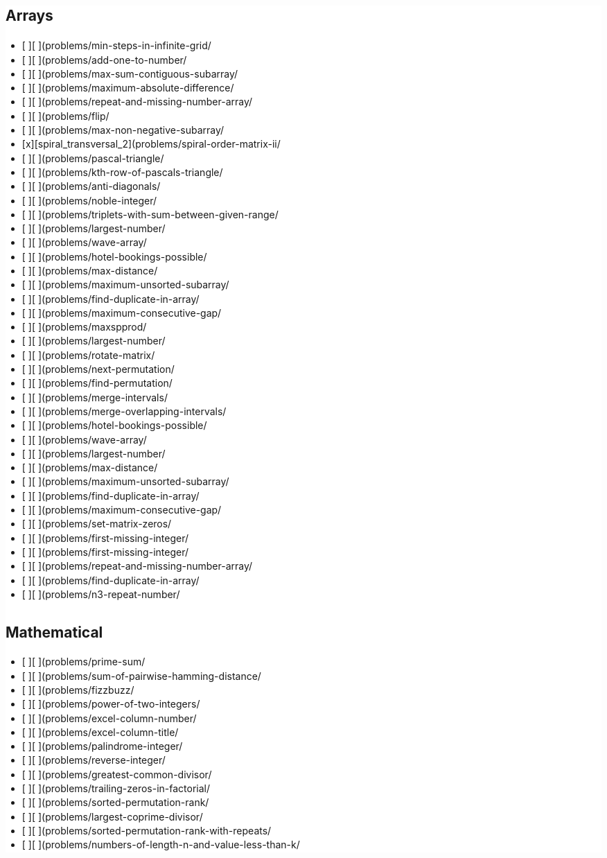 
## Arrays 
- [ ][ ](problems/min-steps-in-infinite-grid/
- [ ][ ](problems/add-one-to-number/
- [ ][ ](problems/max-sum-contiguous-subarray/
- [ ][ ](problems/maximum-absolute-difference/
- [ ][ ](problems/repeat-and-missing-number-array/
- [ ][ ](problems/flip/
- [ ][ ](problems/max-non-negative-subarray/
- [x][spiral_transversal_2](problems/spiral-order-matrix-ii/
- [ ][ ](problems/pascal-triangle/
- [ ][ ](problems/kth-row-of-pascals-triangle/
- [ ][ ](problems/anti-diagonals/
- [ ][ ](problems/noble-integer/
- [ ][ ](problems/triplets-with-sum-between-given-range/
- [ ][ ](problems/largest-number/
- [ ][ ](problems/wave-array/
- [ ][ ](problems/hotel-bookings-possible/
- [ ][ ](problems/max-distance/
- [ ][ ](problems/maximum-unsorted-subarray/
- [ ][ ](problems/find-duplicate-in-array/
- [ ][ ](problems/maximum-consecutive-gap/
- [ ][ ](problems/maxspprod/
- [ ][ ](problems/largest-number/
- [ ][ ](problems/rotate-matrix/
- [ ][ ](problems/next-permutation/
- [ ][ ](problems/find-permutation/
- [ ][ ](problems/merge-intervals/
- [ ][ ](problems/merge-overlapping-intervals/
- [ ][ ](problems/hotel-bookings-possible/
- [ ][ ](problems/wave-array/
- [ ][ ](problems/largest-number/
- [ ][ ](problems/max-distance/
- [ ][ ](problems/maximum-unsorted-subarray/
- [ ][ ](problems/find-duplicate-in-array/
- [ ][ ](problems/maximum-consecutive-gap/
- [ ][ ](problems/set-matrix-zeros/
- [ ][ ](problems/first-missing-integer/
- [ ][ ](problems/first-missing-integer/
- [ ][ ](problems/repeat-and-missing-number-array/
- [ ][ ](problems/find-duplicate-in-array/
- [ ][ ](problems/n3-repeat-number/







## Mathematical

- [ ][ ](problems/prime-sum/
- [ ][ ](problems/sum-of-pairwise-hamming-distance/
- [ ][ ](problems/fizzbuzz/
- [ ][ ](problems/power-of-two-integers/
- [ ][ ](problems/excel-column-number/
- [ ][ ](problems/excel-column-title/
- [ ][ ](problems/palindrome-integer/
- [ ][ ](problems/reverse-integer/
- [ ][ ](problems/greatest-common-divisor/
- [ ][ ](problems/trailing-zeros-in-factorial/
- [ ][ ](problems/sorted-permutation-rank/
- [ ][ ](problems/largest-coprime-divisor/
- [ ][ ](problems/sorted-permutation-rank-with-repeats/
- [ ][ ](problems/numbers-of-length-n-and-value-less-than-k/